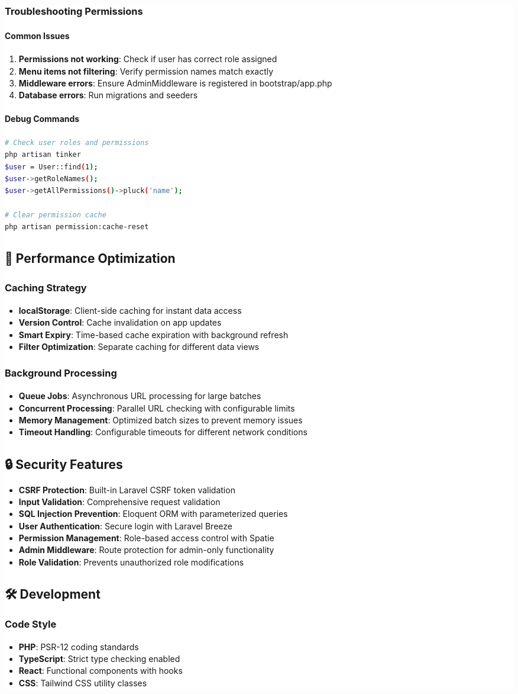 ### Troubleshooting Permissions

#### **Common Issues**
1. **Permissions not working**: Check if user has correct role assigned
2. **Menu items not filtering**: Verify permission names match exactly
3. **Middleware errors**: Ensure AdminMiddleware is registered in bootstrap/app.php
4. **Database errors**: Run migrations and seeders

#### **Debug Commands**
```bash
# Check user roles and permissions
php artisan tinker
$user = User::find(1);
$user->getRoleNames();
$user->getAllPermissions()->pluck('name');

# Clear permission cache
php artisan permission:cache-reset
```

## 🚀 Performance Optimization

### Caching Strategy
- **localStorage**: Client-side caching for instant data access
- **Version Control**: Cache invalidation on app updates
- **Smart Expiry**: Time-based cache expiration with background refresh
- **Filter Optimization**: Separate caching for different data views

### Background Processing
- **Queue Jobs**: Asynchronous URL processing for large batches
- **Concurrent Processing**: Parallel URL checking with configurable limits
- **Memory Management**: Optimized batch sizes to prevent memory issues
- **Timeout Handling**: Configurable timeouts for different network conditions

## 🔒 Security Features

- **CSRF Protection**: Built-in Laravel CSRF token validation
- **Input Validation**: Comprehensive request validation
- **SQL Injection Prevention**: Eloquent ORM with parameterized queries
- **User Authentication**: Secure login with Laravel Breeze
- **Permission Management**: Role-based access control with Spatie
- **Admin Middleware**: Route protection for admin-only functionality
- **Role Validation**: Prevents unauthorized role modifications

## 🛠️ Development

### Code Style
- **PHP**: PSR-12 coding standards
- **TypeScript**: Strict type checking enabled
- **React**: Functional components with hooks
- **CSS**: Tailwind CSS utility classes
